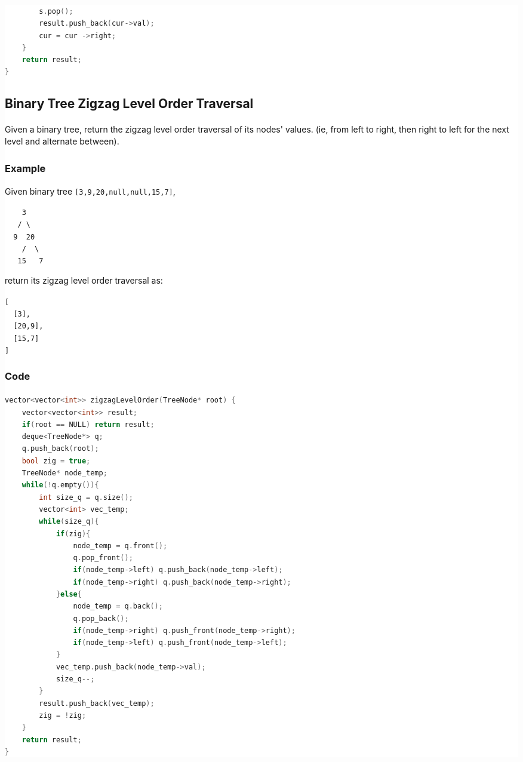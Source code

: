 ```cpp
        s.pop();
        result.push_back(cur->val);
        cur = cur ->right;
    }
    return result;
}
```

## Binary Tree Zigzag Level Order Traversal
Given a binary tree, return the zigzag level order traversal of its nodes' values. (ie, from left to right, then right to left for the next level and alternate between).
### Example
Given binary tree `[3,9,20,null,null,15,7]`,
```
    3
   / \
  9  20
    /  \
   15   7
```
return its zigzag level order traversal as:
```
[
  [3],
  [20,9],
  [15,7]
]
```
### Code
```cpp
vector<vector<int>> zigzagLevelOrder(TreeNode* root) {
    vector<vector<int>> result;
    if(root == NULL) return result;
    deque<TreeNode*> q;
    q.push_back(root);
    bool zig = true;
    TreeNode* node_temp;
    while(!q.empty()){
        int size_q = q.size();
        vector<int> vec_temp;
        while(size_q){
            if(zig){
                node_temp = q.front();
                q.pop_front();
                if(node_temp->left) q.push_back(node_temp->left);
                if(node_temp->right) q.push_back(node_temp->right);
            }else{
                node_temp = q.back();
                q.pop_back();
                if(node_temp->right) q.push_front(node_temp->right);
                if(node_temp->left) q.push_front(node_temp->left);
            }
            vec_temp.push_back(node_temp->val);
            size_q--;
        }
        result.push_back(vec_temp);
        zig = !zig;
    }
    return result;
}
```
